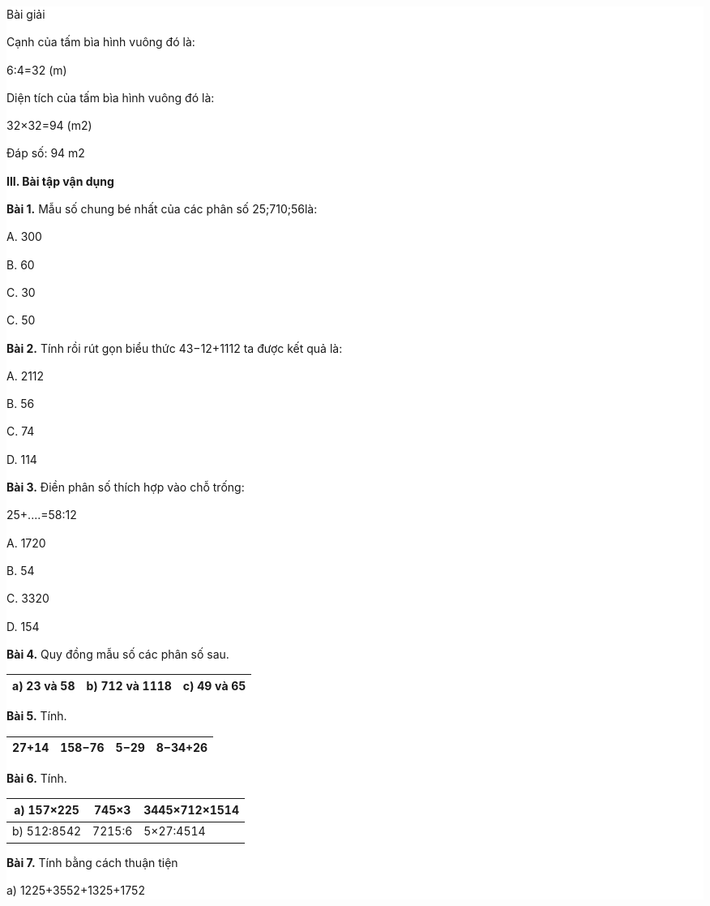 Bài giải

Cạnh của tấm bìa hình vuông đó là:

6:4=32 (m)

Diện tích của tấm bìa hình vuông đó là:

32×32=94 (m2)

Đáp số: 94 m2

**III. Bài tập vận dụng**

**Bài 1.** Mẫu số chung bé nhất của các phân số 25;710;56là:

A. 300

B. 60

C. 30

C. 50

**Bài 2.** Tính rồi rút gọn biểu thức 43−12+1112 ta được kết quả là:

A. 2112

B. 56

C. 74

D. 114

**Bài 3.** Điền phân số thích hợp vào chỗ trống:

25+....=58:12

A. 1720

B. 54

C. 3320

D. 154

**Bài 4.** Quy đồng mẫu số các phân số sau.

a) 23 và 58 |  b) 712 và 1118 |  c) 49 và 65  
---|---|---  
  
**Bài 5.** Tính.

27+14 | 158−76 | 5−29 | 8−34+26  
---|---|---|---  
  
**Bài 6.** Tính.

a) 157×225 | 745×3 | 3445×712×1514  
---|---|---  
b) 512:8542 | 7215:6 | 5×27:4514  
  
**Bài 7.** Tính bằng cách thuận tiện

a) 1225+3552+1325+1752
